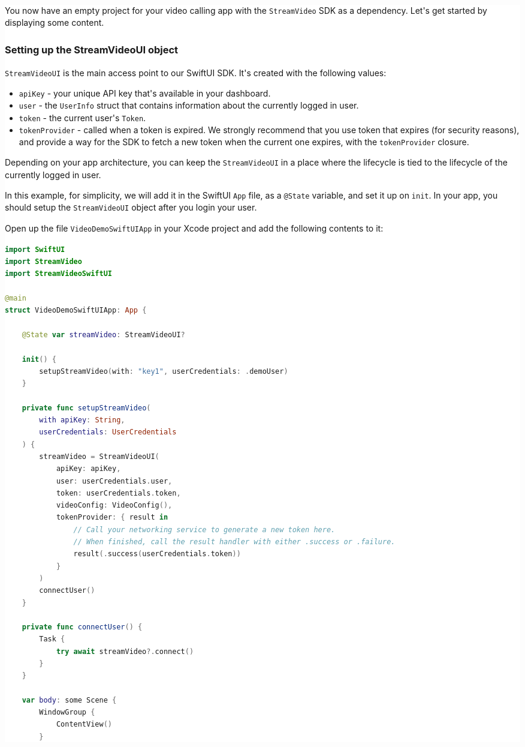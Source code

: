 You now have an empty project for your video calling app with the `StreamVideo` SDK as a dependency. Let's get started by displaying some content.

### Setting up the StreamVideoUI object

`StreamVideoUI` is the main access point to our SwiftUI SDK. It's created with the following values:

- `apiKey` - your unique API key that's available in your dashboard.
- `user` - the `UserInfo` struct that contains information about the currently logged in user.
- `token` - the current user's `Token`.
- `tokenProvider` - called when a token is expired. We strongly recommend that you use token that expires (for security reasons), and provide a way for the SDK to fetch a new token when the current one expires, with the `tokenProvider` closure.

Depending on your app architecture, you can keep the `StreamVideoUI` in a place where the lifecycle is tied to the lifecycle of the currently logged in user.

In this example, for simplicity, we will add it in the SwiftUI `App` file, as a `@State` variable, and set it up on `init`. In your app, you should setup the `StreamVideoUI` object after you login your user.

Open up the file `VideoDemoSwiftUIApp` in your Xcode project and add the following contents to it:

```swift
import SwiftUI
import StreamVideo
import StreamVideoSwiftUI

@main
struct VideoDemoSwiftUIApp: App {

    @State var streamVideo: StreamVideoUI?

    init() {
        setupStreamVideo(with: "key1", userCredentials: .demoUser)
    }

    private func setupStreamVideo(
        with apiKey: String,
        userCredentials: UserCredentials
    ) {
        streamVideo = StreamVideoUI(
            apiKey: apiKey,
            user: userCredentials.user,
            token: userCredentials.token,
            videoConfig: VideoConfig(),
            tokenProvider: { result in
                // Call your networking service to generate a new token here.
                // When finished, call the result handler with either .success or .failure.
                result(.success(userCredentials.token))
            }
        )
        connectUser()
    }

    private func connectUser() {
        Task {
            try await streamVideo?.connect()
        }
    }

    var body: some Scene {
        WindowGroup {
            ContentView()
        }
```